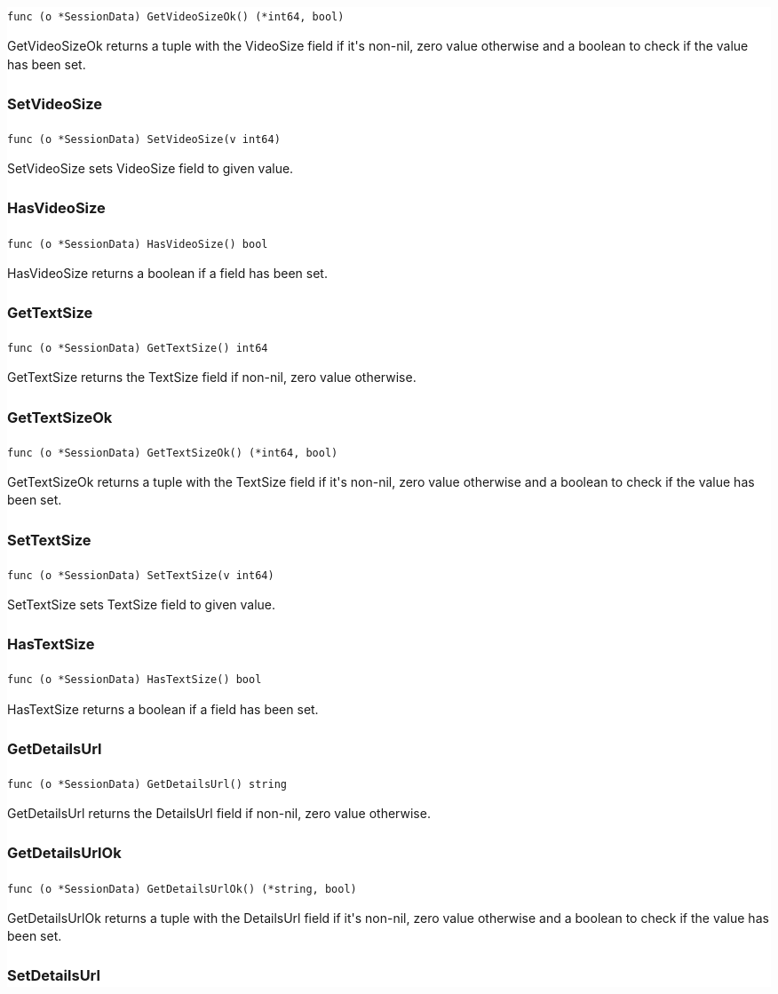 `func (o *SessionData) GetVideoSizeOk() (*int64, bool)`

GetVideoSizeOk returns a tuple with the VideoSize field if it's non-nil, zero value otherwise
and a boolean to check if the value has been set.

### SetVideoSize

`func (o *SessionData) SetVideoSize(v int64)`

SetVideoSize sets VideoSize field to given value.

### HasVideoSize

`func (o *SessionData) HasVideoSize() bool`

HasVideoSize returns a boolean if a field has been set.

### GetTextSize

`func (o *SessionData) GetTextSize() int64`

GetTextSize returns the TextSize field if non-nil, zero value otherwise.

### GetTextSizeOk

`func (o *SessionData) GetTextSizeOk() (*int64, bool)`

GetTextSizeOk returns a tuple with the TextSize field if it's non-nil, zero value otherwise
and a boolean to check if the value has been set.

### SetTextSize

`func (o *SessionData) SetTextSize(v int64)`

SetTextSize sets TextSize field to given value.

### HasTextSize

`func (o *SessionData) HasTextSize() bool`

HasTextSize returns a boolean if a field has been set.

### GetDetailsUrl

`func (o *SessionData) GetDetailsUrl() string`

GetDetailsUrl returns the DetailsUrl field if non-nil, zero value otherwise.

### GetDetailsUrlOk

`func (o *SessionData) GetDetailsUrlOk() (*string, bool)`

GetDetailsUrlOk returns a tuple with the DetailsUrl field if it's non-nil, zero value otherwise
and a boolean to check if the value has been set.

### SetDetailsUrl
